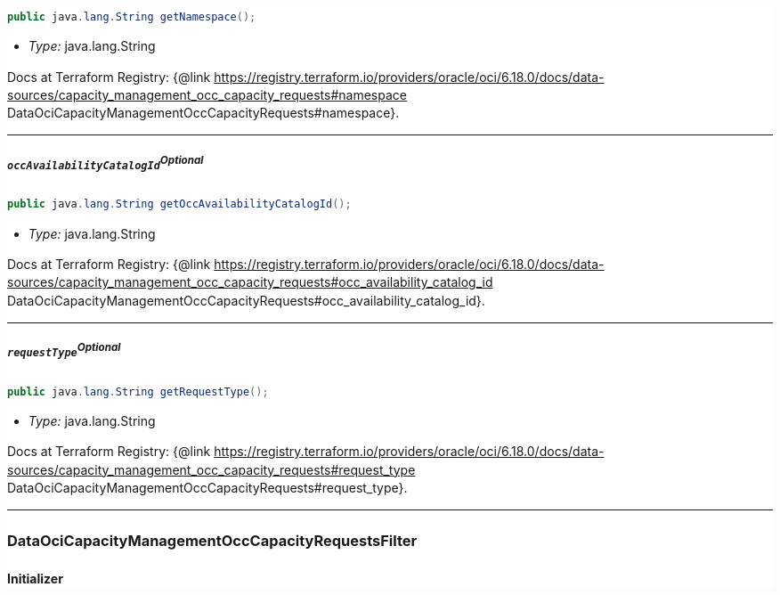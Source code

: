 ```java
public java.lang.String getNamespace();
```

- *Type:* java.lang.String

Docs at Terraform Registry: {@link https://registry.terraform.io/providers/oracle/oci/6.18.0/docs/data-sources/capacity_management_occ_capacity_requests#namespace DataOciCapacityManagementOccCapacityRequests#namespace}.

---

##### `occAvailabilityCatalogId`<sup>Optional</sup> <a name="occAvailabilityCatalogId" id="rhizo-co-terraform-provider-oci.dataOciCapacityManagementOccCapacityRequests.DataOciCapacityManagementOccCapacityRequestsConfig.property.occAvailabilityCatalogId"></a>

```java
public java.lang.String getOccAvailabilityCatalogId();
```

- *Type:* java.lang.String

Docs at Terraform Registry: {@link https://registry.terraform.io/providers/oracle/oci/6.18.0/docs/data-sources/capacity_management_occ_capacity_requests#occ_availability_catalog_id DataOciCapacityManagementOccCapacityRequests#occ_availability_catalog_id}.

---

##### `requestType`<sup>Optional</sup> <a name="requestType" id="rhizo-co-terraform-provider-oci.dataOciCapacityManagementOccCapacityRequests.DataOciCapacityManagementOccCapacityRequestsConfig.property.requestType"></a>

```java
public java.lang.String getRequestType();
```

- *Type:* java.lang.String

Docs at Terraform Registry: {@link https://registry.terraform.io/providers/oracle/oci/6.18.0/docs/data-sources/capacity_management_occ_capacity_requests#request_type DataOciCapacityManagementOccCapacityRequests#request_type}.

---

### DataOciCapacityManagementOccCapacityRequestsFilter <a name="DataOciCapacityManagementOccCapacityRequestsFilter" id="rhizo-co-terraform-provider-oci.dataOciCapacityManagementOccCapacityRequests.DataOciCapacityManagementOccCapacityRequestsFilter"></a>

#### Initializer <a name="Initializer" id="rhizo-co-terraform-provider-oci.dataOciCapacityManagementOccCapacityRequests.DataOciCapacityManagementOccCapacityRequestsFilter.Initializer"></a>
